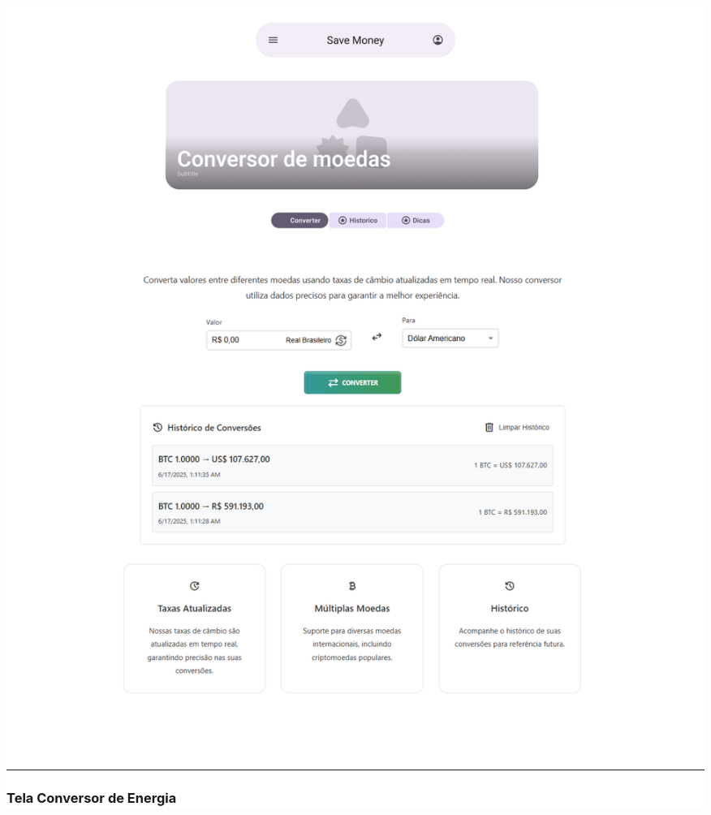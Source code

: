 ![Tela Conversor de Moedas](img/wireframes/conversor-moedas.png)

---

### Tela Conversor de Energia
